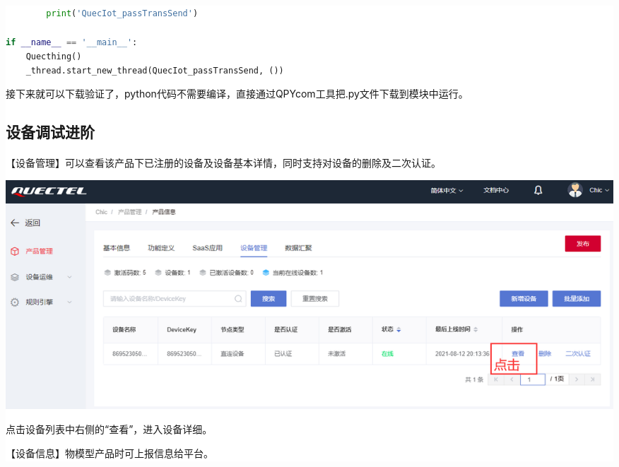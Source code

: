 ```python
        print('QuecIot_passTransSend')

if __name__ == '__main__':
    Quecthing()
    _thread.start_new_thread(QuecIot_passTransSend, ())
```

接下来就可以下载验证了，python代码不需要编译，直接通过QPYcom工具把.py文件下载到模块中运行。



## 设备调试进阶

【设备管理】可以查看该产品下已注册的设备及设备基本详情，同时支持对设备的删除及二次认证。

![image-20210908145154238](media/image-20210908145154238.png)

点击设备列表中右侧的“查看”，进入设备详细。

【设备信息】物模型产品时可上报信息给平台。

